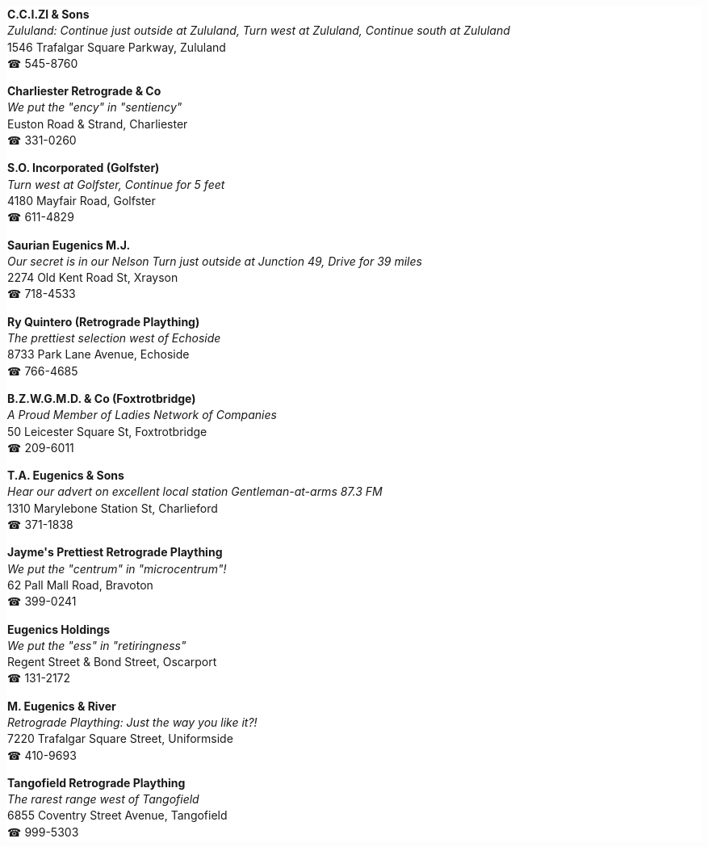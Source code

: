**C.C.I.Zl & Sons**  
_Zululand: Continue just outside at Zululand, Turn west at Zululand, Continue south at Zululand_  
1546 Trafalgar Square Parkway, Zululand  
☎ 545-8760

**Charliester Retrograde & Co**  
_We put the "ency" in "sentiency"_  
Euston Road & Strand, Charliester  
☎ 331-0260

**S.O. Incorporated (Golfster)**  
_Turn west at Golfster, Continue for 5 feet_  
4180 Mayfair Road, Golfster  
☎ 611-4829

**Saurian Eugenics M.J.**  
_Our secret is in our Nelson 
Turn just outside at Junction 49, Drive for 39 miles_  
2274 Old Kent Road St, Xrayson  
☎ 718-4533

**Ry Quintero (Retrograde Plaything)**  
_The prettiest selection west of Echoside_  
8733 Park Lane Avenue, Echoside  
☎ 766-4685

**B.Z.W.G.M.D. & Co (Foxtrotbridge)**  
_A Proud Member of Ladies Network of Companies_  
50 Leicester Square St, Foxtrotbridge  
☎ 209-6011

**T.A. Eugenics & Sons**  
_Hear our advert on excellent local station Gentleman-at-arms 87.3 FM_  
1310 Marylebone Station St, Charlieford  
☎ 371-1838

**Jayme's Prettiest Retrograde Plaything**  
_We put the "centrum" in "microcentrum"!_  
62 Pall Mall Road, Bravoton  
☎ 399-0241

**Eugenics Holdings**  
_We put the "ess" in "retiringness"_  
Regent Street & Bond Street, Oscarport  
☎ 131-2172

**M. Eugenics & River**  
_Retrograde Plaything: Just the way you like it?!_  
7220 Trafalgar Square Street, Uniformside  
☎ 410-9693

**Tangofield Retrograde Plaything**  
_The rarest range west of Tangofield_  
6855 Coventry Street Avenue, Tangofield  
☎ 999-5303
